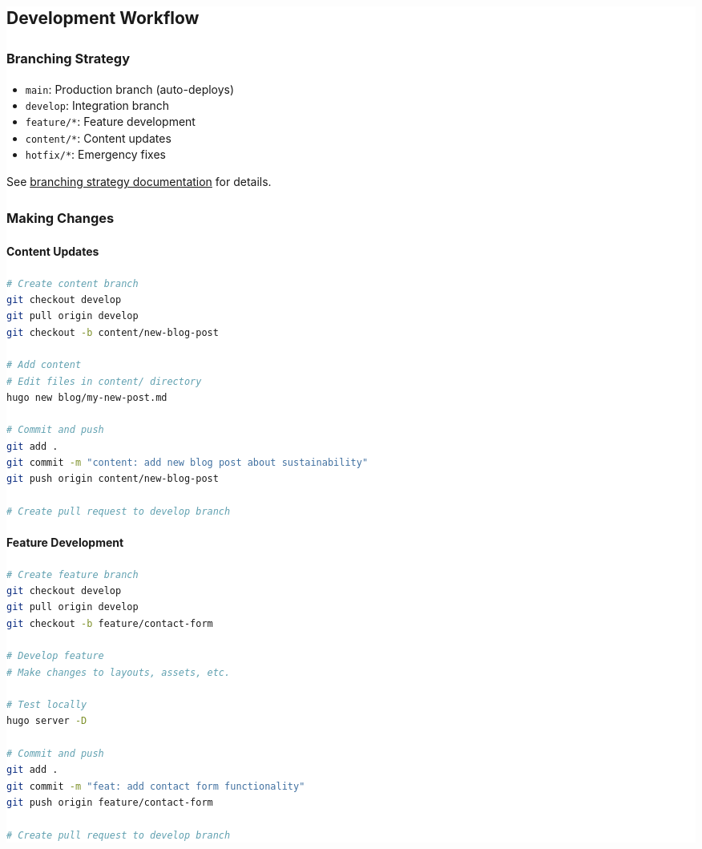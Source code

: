 ## Development Workflow

### Branching Strategy
- `main`: Production branch (auto-deploys)
- `develop`: Integration branch
- `feature/*`: Feature development
- `content/*`: Content updates
- `hotfix/*`: Emergency fixes

See [branching strategy documentation](devops/docs/branching-strategy.md) for details.

### Making Changes

#### Content Updates
```bash
# Create content branch
git checkout develop
git pull origin develop
git checkout -b content/new-blog-post

# Add content
# Edit files in content/ directory
hugo new blog/my-new-post.md

# Commit and push
git add .
git commit -m "content: add new blog post about sustainability"
git push origin content/new-blog-post

# Create pull request to develop branch
```

#### Feature Development
```bash
# Create feature branch
git checkout develop
git pull origin develop
git checkout -b feature/contact-form

# Develop feature
# Make changes to layouts, assets, etc.

# Test locally
hugo server -D

# Commit and push
git add .
git commit -m "feat: add contact form functionality"
git push origin feature/contact-form

# Create pull request to develop branch
```
